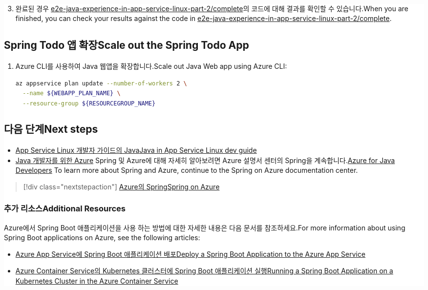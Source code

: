 3. <span data-ttu-id="8f3b3-152">완료된 경우 [e2e-java-experience-in-app-service-linux-part-2/complete](https://github.com/Azure-Samples/e2e-java-experience-in-app-service-linux-part-2/tree/master/complete)의 코드에 대해 결과를 확인할 수 있습니다.</span><span class="sxs-lookup"><span data-stu-id="8f3b3-152">When you are finished, you can check your results against the code in [e2e-java-experience-in-app-service-linux-part-2/complete](https://github.com/Azure-Samples/e2e-java-experience-in-app-service-linux-part-2/tree/master/complete).</span></span>


## <a name="scale-out-the-spring-todo-app"></a><span data-ttu-id="8f3b3-153">Spring Todo 앱 확장</span><span class="sxs-lookup"><span data-stu-id="8f3b3-153">Scale out the Spring Todo App</span></span>

1. <span data-ttu-id="8f3b3-154">Azure CLI를 사용하여 Java 웹앱을 확장합니다.</span><span class="sxs-lookup"><span data-stu-id="8f3b3-154">Scale out Java Web app using Azure CLI:</span></span>

    ```bash
    az appservice plan update --number-of-workers 2 \
      --name ${WEBAPP_PLAN_NAME} \
      --resource-group ${RESOURCEGROUP_NAME}
    ```

## <a name="next-steps"></a><span data-ttu-id="8f3b3-155">다음 단계</span><span class="sxs-lookup"><span data-stu-id="8f3b3-155">Next steps</span></span>

- [<span data-ttu-id="8f3b3-156">App Service Linux 개발자 가이드의 Java</span><span class="sxs-lookup"><span data-stu-id="8f3b3-156">Java in App Service Linux dev guide</span></span>](https://docs.microsoft.com/en-us/azure/app-service/containers/app-service-linux-java)
- <span data-ttu-id="8f3b3-157">[Java 개발자를 위한 Azure](https://docs.microsoft.com/en-us/java/azure/) Spring 및 Azure에 대해 자세히 알아보려면 Azure 설명서 센터의 Spring을 계속합니다.</span><span class="sxs-lookup"><span data-stu-id="8f3b3-157">[Azure for Java Developers](https://docs.microsoft.com/en-us/java/azure/) To learn more about Spring and Azure, continue to the Spring on Azure documentation center.</span></span>

> [!div class="nextstepaction"]
> [<span data-ttu-id="8f3b3-158">Azure의 Spring</span><span class="sxs-lookup"><span data-stu-id="8f3b3-158">Spring on Azure</span></span>](/java/azure/spring-framework)

### <a name="additional-resources"></a><span data-ttu-id="8f3b3-159">추가 리소스</span><span class="sxs-lookup"><span data-stu-id="8f3b3-159">Additional Resources</span></span>

<span data-ttu-id="8f3b3-160">Azure에서 Spring Boot 애플리케이션을 사용 하는 방법에 대한 자세한 내용은 다음 문서를 참조하세요.</span><span class="sxs-lookup"><span data-stu-id="8f3b3-160">For more information about using Spring Boot applications on Azure, see the following articles:</span></span>

* [<span data-ttu-id="8f3b3-161">Azure App Service에 Spring Boot 애플리케이션 배포</span><span class="sxs-lookup"><span data-stu-id="8f3b3-161">Deploy a Spring Boot Application to the Azure App Service</span></span>](deploy-spring-boot-java-web-app-on-azure.md)

* [<span data-ttu-id="8f3b3-162">Azure Container Service의 Kubernetes 클러스터에 Spring Boot 애플리케이션 실행</span><span class="sxs-lookup"><span data-stu-id="8f3b3-162">Running a Spring Boot Application on a Kubernetes Cluster in the Azure Container Service</span></span>](deploy-spring-boot-java-app-on-kubernetes.md)


[Azure Cosmos DB Documentation]: /azure/cosmos-db/
[Java 개발자를 위한 Azure]: /java/azure/
[Azure for Java Developers]: /java/azure/
[Build a SQL API app with Java]: /azure/cosmos-db/create-sql-api-java 
[Spring Data for Azure Cosmos DB SQL API]: https://azure.microsoft.com/blog/spring-data-azure-cosmos-db-nosql-data-access-on-azure/
[free Azure account]: https://azure.microsoft.com/pricing/free-trial/
[Azure DevOps 및 Java 사용하기]: https://azure.microsoft.com/services/devops/java/
[Working with Azure DevOps and Java]: https://azure.microsoft.com/services/devops/java/
[MSDN subscriber benefits]: https://azure.microsoft.com/pricing/member-offers/msdn-benefits-details/
[Spring Boot]: http://projects.spring.io/spring-boot/
[Spring Initializr]: https://start.spring.io/
[Spring Framework]: https://spring.io/
[SCDB01]: ./media/configure-spring-app-with-cosmos-db-on-app-service-linux/SCDB01.png
[SCDB02]: ./media/configure-spring-app-with-cosmos-db-on-app-service-linux/SCDB02.png